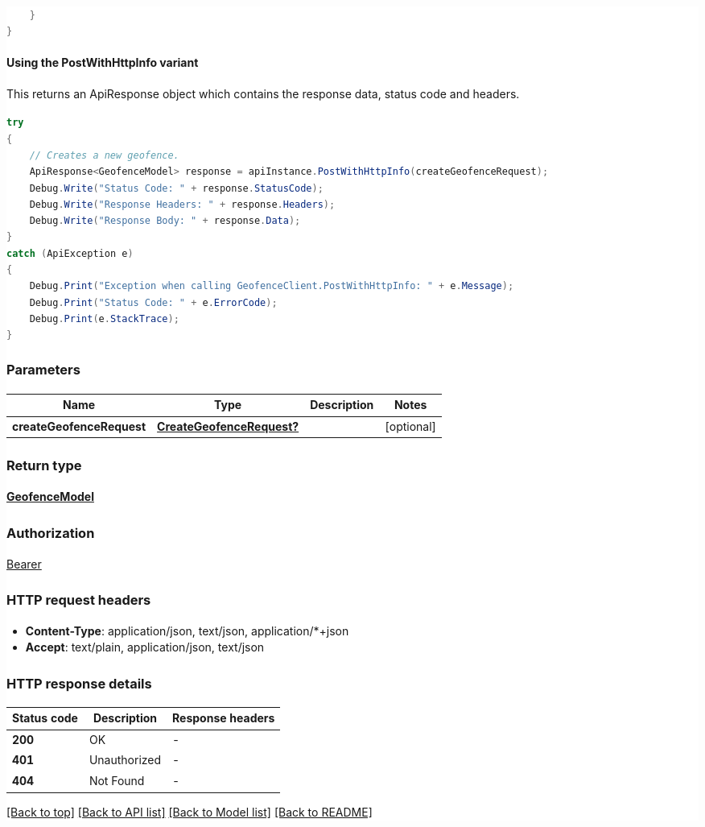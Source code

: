 ```csharp
    }
}
```

#### Using the PostWithHttpInfo variant
This returns an ApiResponse object which contains the response data, status code and headers.

```csharp
try
{
    // Creates a new geofence.
    ApiResponse<GeofenceModel> response = apiInstance.PostWithHttpInfo(createGeofenceRequest);
    Debug.Write("Status Code: " + response.StatusCode);
    Debug.Write("Response Headers: " + response.Headers);
    Debug.Write("Response Body: " + response.Data);
}
catch (ApiException e)
{
    Debug.Print("Exception when calling GeofenceClient.PostWithHttpInfo: " + e.Message);
    Debug.Print("Status Code: " + e.ErrorCode);
    Debug.Print(e.StackTrace);
}
```

### Parameters

| Name | Type | Description | Notes |
|------|------|-------------|-------|
| **createGeofenceRequest** | [**CreateGeofenceRequest?**](CreateGeofenceRequest?.md) |  | [optional]  |

### Return type

[**GeofenceModel**](GeofenceModel.md)

### Authorization

[Bearer](../README.md#Bearer)

### HTTP request headers

 - **Content-Type**: application/json, text/json, application/*+json
 - **Accept**: text/plain, application/json, text/json


### HTTP response details
| Status code | Description | Response headers |
|-------------|-------------|------------------|
| **200** | OK |  -  |
| **401** | Unauthorized |  -  |
| **404** | Not Found |  -  |

[[Back to top]](#) [[Back to API list]](../README.md#documentation-for-api-endpoints) [[Back to Model list]](../README.md#documentation-for-models) [[Back to README]](../README.md)

